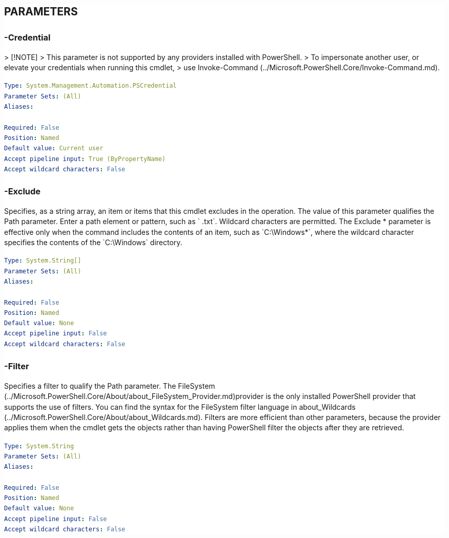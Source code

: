 ## PARAMETERS

### -Credential
\> \[!NOTE\] \> This parameter is not supported by any providers installed with PowerShell.
\> To impersonate another user, or elevate your credentials when running this cmdlet, \> use Invoke-Command (../Microsoft.PowerShell.Core/Invoke-Command.md).

```yaml
Type: System.Management.Automation.PSCredential
Parameter Sets: (All)
Aliases:

Required: False
Position: Named
Default value: Current user
Accept pipeline input: True (ByPropertyName)
Accept wildcard characters: False
```

### -Exclude
Specifies, as a string array, an item or items that this cmdlet excludes in the operation.
The value of this parameter qualifies the Path parameter.
Enter a path element or pattern, such as \` .txt\`.
Wildcard characters are permitted.
The Exclude * parameter is effective only when the command includes the contents of an item, such as \`C:\Windows*\`, where the wildcard character specifies the contents of the \`C:\Windows\` directory.

```yaml
Type: System.String[]
Parameter Sets: (All)
Aliases:

Required: False
Position: Named
Default value: None
Accept pipeline input: False
Accept wildcard characters: False
```

### -Filter
Specifies a filter to qualify the Path parameter.
The FileSystem (../Microsoft.PowerShell.Core/About/about_FileSystem_Provider.md)provider is the only installed PowerShell provider that supports the use of filters.
You can find the syntax for the FileSystem filter language in about_Wildcards (../Microsoft.PowerShell.Core/About/about_Wildcards.md).
Filters are more efficient than other parameters, because the provider applies them when the cmdlet gets the objects rather than having PowerShell filter the objects after they are retrieved.

```yaml
Type: System.String
Parameter Sets: (All)
Aliases:

Required: False
Position: Named
Default value: None
Accept pipeline input: False
Accept wildcard characters: False
```
